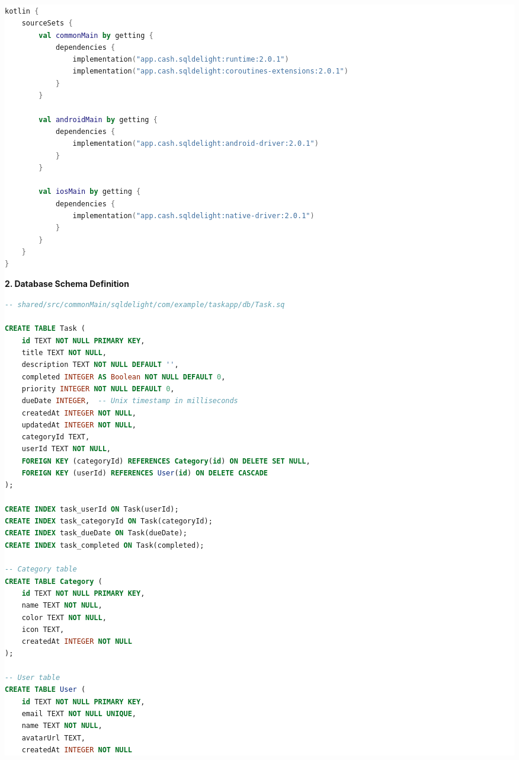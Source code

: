 ```kotlin
kotlin {
    sourceSets {
        val commonMain by getting {
            dependencies {
                implementation("app.cash.sqldelight:runtime:2.0.1")
                implementation("app.cash.sqldelight:coroutines-extensions:2.0.1")
            }
        }

        val androidMain by getting {
            dependencies {
                implementation("app.cash.sqldelight:android-driver:2.0.1")
            }
        }

        val iosMain by getting {
            dependencies {
                implementation("app.cash.sqldelight:native-driver:2.0.1")
            }
        }
    }
}
```

**2. Database Schema Definition**
```sql
-- shared/src/commonMain/sqldelight/com/example/taskapp/db/Task.sq

CREATE TABLE Task (
    id TEXT NOT NULL PRIMARY KEY,
    title TEXT NOT NULL,
    description TEXT NOT NULL DEFAULT '',
    completed INTEGER AS Boolean NOT NULL DEFAULT 0,
    priority INTEGER NOT NULL DEFAULT 0,
    dueDate INTEGER,  -- Unix timestamp in milliseconds
    createdAt INTEGER NOT NULL,
    updatedAt INTEGER NOT NULL,
    categoryId TEXT,
    userId TEXT NOT NULL,
    FOREIGN KEY (categoryId) REFERENCES Category(id) ON DELETE SET NULL,
    FOREIGN KEY (userId) REFERENCES User(id) ON DELETE CASCADE
);

CREATE INDEX task_userId ON Task(userId);
CREATE INDEX task_categoryId ON Task(categoryId);
CREATE INDEX task_dueDate ON Task(dueDate);
CREATE INDEX task_completed ON Task(completed);

-- Category table
CREATE TABLE Category (
    id TEXT NOT NULL PRIMARY KEY,
    name TEXT NOT NULL,
    color TEXT NOT NULL,
    icon TEXT,
    createdAt INTEGER NOT NULL
);

-- User table
CREATE TABLE User (
    id TEXT NOT NULL PRIMARY KEY,
    email TEXT NOT NULL UNIQUE,
    name TEXT NOT NULL,
    avatarUrl TEXT,
    createdAt INTEGER NOT NULL
```